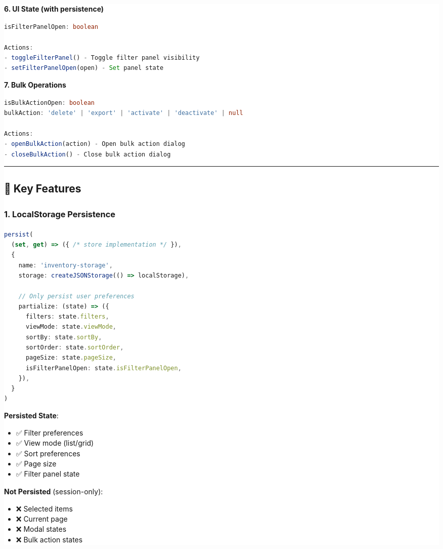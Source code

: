 **6. UI State (with persistence)**
```typescript
isFilterPanelOpen: boolean

Actions:
- toggleFilterPanel() - Toggle filter panel visibility
- setFilterPanelOpen(open) - Set panel state
```

**7. Bulk Operations**
```typescript
isBulkActionOpen: boolean
bulkAction: 'delete' | 'export' | 'activate' | 'deactivate' | null

Actions:
- openBulkAction(action) - Open bulk action dialog
- closeBulkAction() - Close bulk action dialog
```

---

## 🎯 Key Features

### 1. LocalStorage Persistence
```typescript
persist(
  (set, get) => ({ /* store implementation */ }),
  {
    name: 'inventory-storage',
    storage: createJSONStorage(() => localStorage),
    
    // Only persist user preferences
    partialize: (state) => ({
      filters: state.filters,
      viewMode: state.viewMode,
      sortBy: state.sortBy,
      sortOrder: state.sortOrder,
      pageSize: state.pageSize,
      isFilterPanelOpen: state.isFilterPanelOpen,
    }),
  }
)
```

**Persisted State**:
- ✅ Filter preferences
- ✅ View mode (list/grid)
- ✅ Sort preferences
- ✅ Page size
- ✅ Filter panel state

**Not Persisted** (session-only):
- ❌ Selected items
- ❌ Current page
- ❌ Modal states
- ❌ Bulk action states
